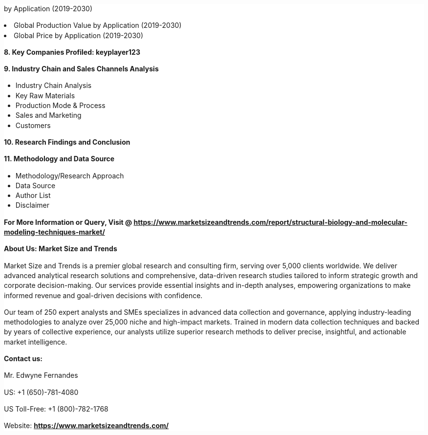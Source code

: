 by Application (2019-2030)</li><li>Global Production Value by Application (2019-2030)</li><li>Global Price by Application (2019-2030)</li></ul><p><strong>8. Key Companies Profiled: keyplayer123</strong></p><p><strong>9. Industry Chain and Sales Channels Analysis</strong></p><ul><li>Industry Chain Analysis</li><li>Key Raw Materials</li><li>Production Mode &amp; Process</li><li>Sales and Marketing</li><li>Customers</li></ul><p><strong>10. Research Findings and Conclusion</strong></p><p><strong>11. Methodology and Data Source</strong></p><ul><li>Methodology/Research Approach</li><li>Data Source</li><li>Author List</li><li>Disclaimer</li></ul></p><p><strong>For More Information or Query, Visit @ <a href="https://www.marketsizeandtrends.com/report/structural-biology-and-molecular-modeling-techniques-market/">https://www.marketsizeandtrends.com/report/structural-biology-and-molecular-modeling-techniques-market/</a></strong></p><p><strong>About Us: Market Size and Trends</strong></p><p>Market Size and Trends is a premier global research and consulting firm, serving over 5,000 clients worldwide. We deliver advanced analytical research solutions and comprehensive, data-driven research studies tailored to inform strategic growth and corporate decision-making. Our services provide essential insights and in-depth analyses, empowering organizations to make informed revenue and goal-driven decisions with confidence.</p><p>Our team of 250 expert analysts and SMEs specializes in advanced data collection and governance, applying industry-leading methodologies to analyze over 25,000 niche and high-impact markets. Trained in modern data collection techniques and backed by years of collective experience, our analysts utilize superior research methods to deliver precise, insightful, and actionable market intelligence.</p><p><strong>Contact us:</strong></p><p>Mr. Edwyne Fernandes</p><p>US: +1 (650)-781-4080</p><p>US Toll-Free: +1 (800)-782-1768</p><p>Website: <strong><a href="https://www.marketsizeandtrends.com/">https://www.marketsizeandtrends.com/</a></strong></p>
